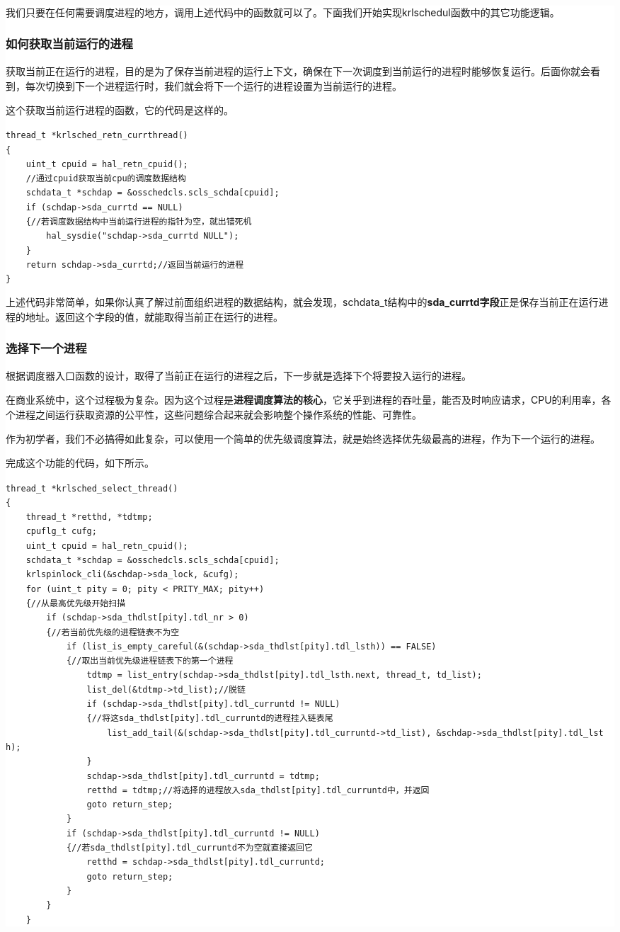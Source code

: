 
我们只要在任何需要调度进程的地方，调用上述代码中的函数就可以了。下面我们开始实现krlschedul函数中的其它功能逻辑。

### 如何获取当前运行的进程

获取当前正在运行的进程，目的是为了保存当前进程的运行上下文，确保在下一次调度到当前运行的进程时能够恢复运行。后面你就会看到，每次切换到下一个进程运行时，我们就会将下一个运行的进程设置为当前运行的进程。

这个获取当前运行进程的函数，它的代码是这样的。

    thread_t *krlsched_retn_currthread()
    {
        uint_t cpuid = hal_retn_cpuid();
        //通过cpuid获取当前cpu的调度数据结构
        schdata_t *schdap = &osschedcls.scls_schda[cpuid];
        if (schdap->sda_currtd == NULL)
        {//若调度数据结构中当前运行进程的指针为空，就出错死机
            hal_sysdie("schdap->sda_currtd NULL");
        }
        return schdap->sda_currtd;//返回当前运行的进程
    }
    

上述代码非常简单，如果你认真了解过前面组织进程的数据结构，就会发现，schdata\_t结构中的**sda\_currtd字段**正是保存当前正在运行进程的地址。返回这个字段的值，就能取得当前正在运行的进程。

### 选择下一个进程

根据调度器入口函数的设计，取得了当前正在运行的进程之后，下一步就是选择下个将要投入运行的进程。

在商业系统中，这个过程极为复杂。因为这个过程是**进程调度算法的核心**，它关乎到进程的吞吐量，能否及时响应请求，CPU的利用率，各个进程之间运行获取资源的公平性，这些问题综合起来就会影响整个操作系统的性能、可靠性。

作为初学者，我们不必搞得如此复杂，可以使用一个简单的优先级调度算法，就是始终选择优先级最高的进程，作为下一个运行的进程。

完成这个功能的代码，如下所示。

    thread_t *krlsched_select_thread()
    {
        thread_t *retthd, *tdtmp;
        cpuflg_t cufg;
        uint_t cpuid = hal_retn_cpuid();
        schdata_t *schdap = &osschedcls.scls_schda[cpuid];
        krlspinlock_cli(&schdap->sda_lock, &cufg);
        for (uint_t pity = 0; pity < PRITY_MAX; pity++)
        {//从最高优先级开始扫描
            if (schdap->sda_thdlst[pity].tdl_nr > 0)
            {//若当前优先级的进程链表不为空
                if (list_is_empty_careful(&(schdap->sda_thdlst[pity].tdl_lsth)) == FALSE)
                {//取出当前优先级进程链表下的第一个进程
                    tdtmp = list_entry(schdap->sda_thdlst[pity].tdl_lsth.next, thread_t, td_list);
                    list_del(&tdtmp->td_list);//脱链
                    if (schdap->sda_thdlst[pity].tdl_curruntd != NULL)
                    {//将这sda_thdlst[pity].tdl_curruntd的进程挂入链表尾
                        list_add_tail(&(schdap->sda_thdlst[pity].tdl_curruntd->td_list), &schdap->sda_thdlst[pity].tdl_lsth);
                    }
                    schdap->sda_thdlst[pity].tdl_curruntd = tdtmp;
                    retthd = tdtmp;//将选择的进程放入sda_thdlst[pity].tdl_curruntd中，并返回
                    goto return_step;
                }
                if (schdap->sda_thdlst[pity].tdl_curruntd != NULL)
                {//若sda_thdlst[pity].tdl_curruntd不为空就直接返回它
                    retthd = schdap->sda_thdlst[pity].tdl_curruntd;
                    goto return_step;
                }
            }
        }